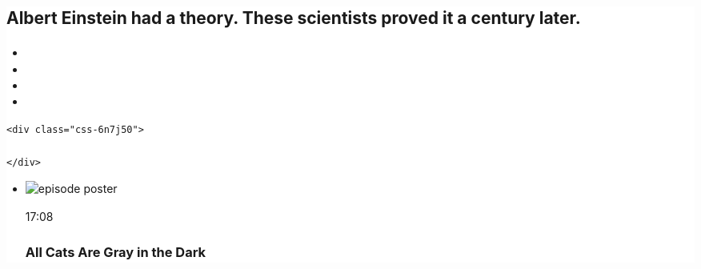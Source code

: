 </div>

## Albert Einstein had a theory. These scientists proved it a century later.

</div>

</div>

<div class="css-hn4bqd">

<div class="css-lsf37j">

<div class="css-x83khl">

<div class="css-141slpx">

<div class="css-d8bdto" data-role="toolbar" data-aria-label="Social Media Share buttons, Save button, and Comments Panel with current comment count" data-testid="share-tools">

  - 
  - 
  - 
  - 
    
    <div class="css-6n7j50">
    
    </div>

</div>

</div>

</div>

</div>

</div>

<div class="css-1iyuew3" disabled="">

</div>

<div class="css-1kpt05j">

  - [](https://www.nytimes3xbfgragh.onion/video/opinion/100000007304962/all-cats-are-gray-in-the-dark.html?action=click&module=video-series-bar&region=header&pgtype=Article&playlistId=video/op-docs)
    
    <div class="css-1aetz0h">
    
    ![episode
    poster](https://static01.graylady3jvrrxbe.onion/images/2020/09/03/opinion/opdoc-all-cats-are-gray-img/opdoc-all-cats-are-gray-img-square320-v2.jpg)
    
    </div>
    
    <span class="css-1xigvfz">17:08</span>
    
    ### All Cats Are Gray in the Dark
